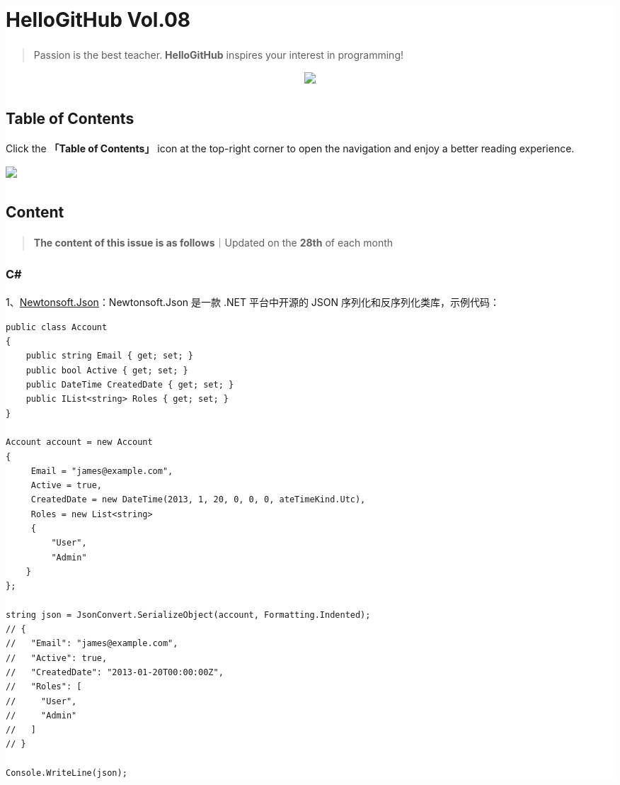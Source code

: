 # HelloGitHub Vol.08
> Passion is the best teacher. **HelloGitHub** inspires your interest in programming!
<p align="center">
    <img src='https://raw.githubusercontent.com/521xueweihan/img_logo/master/logo/cover.jpg' style="max-width:100%;"></img>
</p>

## Table of Contents

Click the **「Table of Contents」** icon at the top-right corner to open the navigation and enjoy a better reading experience.

![](https://raw.githubusercontent.com/521xueweihan/img_logo/master/logo/catalog.png)

## Content
> **The content of this issue is as follows**｜Updated on the **28th** of each month

### C#
1、[Newtonsoft.Json](https://hellogithub.com/en/periodical/statistics/click?target=https://github.com/JamesNK/Newtonsoft.Json)：Newtonsoft.Json 是一款 .NET 平台中开源的 JSON 序列化和反序列化类库，示例代码：
```
public class Account
{
    public string Email { get; set; }
    public bool Active { get; set; }
    public DateTime CreatedDate { get; set; }
    public IList<string> Roles { get; set; }
}

Account account = new Account
{
     Email = "james@example.com",
     Active = true,
     CreatedDate = new DateTime(2013, 1, 20, 0, 0, 0, ateTimeKind.Utc),
     Roles = new List<string>
     {
         "User",
         "Admin"
    }
};

string json = JsonConvert.SerializeObject(account, Formatting.Indented);
// {
//   "Email": "james@example.com",
//   "Active": true,
//   "CreatedDate": "2013-01-20T00:00:00Z",
//   "Roles": [
//     "User",
//     "Admin"
//   ]
// }

Console.WriteLine(json);
```
